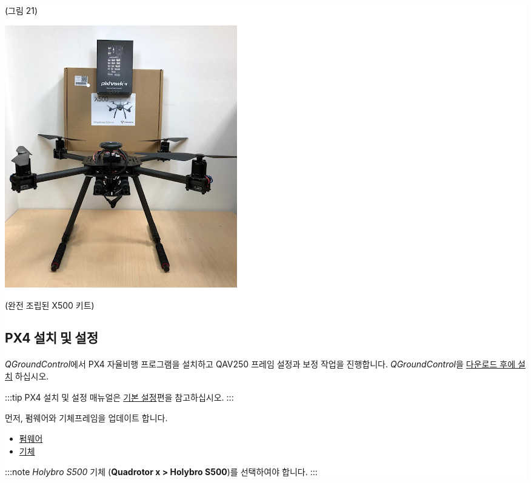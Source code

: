 (그림 21)

![Assembled Kit](../../assets/airframes/multicopter/x500_holybro_pixhawk4/x500_assembled.png)

(완전 조립된 X500 키트)

<span id="configure"></span>
## PX4 설치 및 설정

*QGroundControl*에서 PX4 자율비행 프로그램을 설치하고 QAV250 프레임 설정과 보정 작업을 진행합니다. *QGroundControl*을 [다운로드 후에 설치](http://qgroundcontrol.com/downloads/) 하십시오.

:::tip PX4 설치 및 설정 매뉴얼은 [기본 설정](../config/README.md)편을 참고하십시오.
:::

먼저, 펌웨어와 기체프레임을 업데이트 합니다.
* [펌웨어](../config/firmware.md)
* [기체](../config/airframe.md)

:::note
*Holybro S500* 기체 (**Quadrotor x > Holybro S500**)를 선택하여야 합니다.
:::
